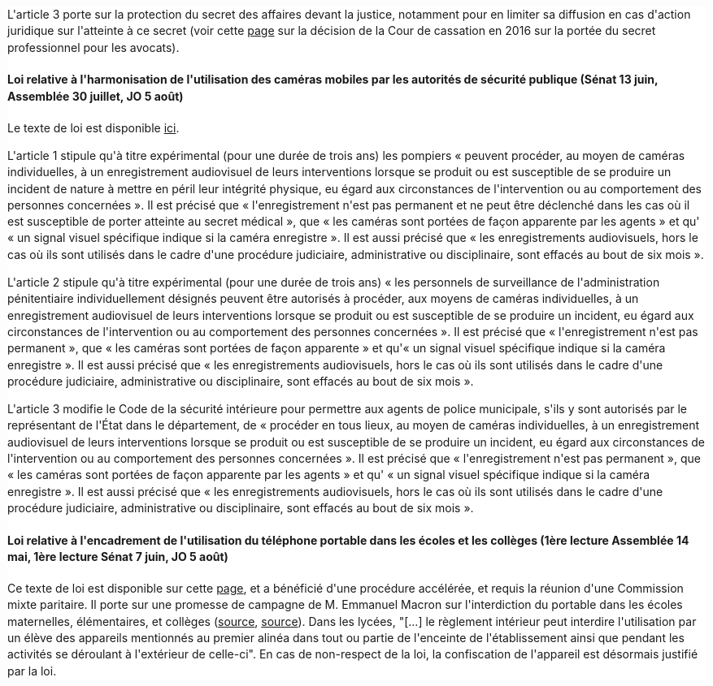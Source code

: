 L'article 3 porte sur la protection du secret des affaires devant la justice, notamment pour en limiter sa diffusion en cas d'action juridique sur l'atteinte à ce secret (voir cette [page](https://www.jpkarsenty.com/Entree-en-vigueur-de-la-Directive.html) sur la décision de la Cour de cassation en 2016 sur la portée du secret professionnel pour les avocats).

#### Loi relative à l'harmonisation de l'utilisation des caméras mobiles par les autorités de sécurité publique (Sénat 13 juin, Assemblée 30 juillet, JO 5 août) ####

Le texte de loi est disponible [ici](https://www.legifrance.gouv.fr/affichTexte.do;jsessionid=1C1F41CC4C51189BA8C6EEC987E2060F.tplgfr44s_2?cidTexte=JORFTEXT000037284329&dateTexte=&oldAction=rechJO&categorieLien=id&idJO=JORFCONT000037284326).

L'article 1 stipule qu'à titre expérimental (pour une durée de trois ans) les pompiers « peuvent procéder, au moyen de caméras individuelles, à un enregistrement audiovisuel de leurs interventions lorsque se produit ou est susceptible de se produire un incident de nature à mettre en péril leur intégrité physique, eu égard aux circonstances de l'intervention ou au comportement des personnes concernées ». 
Il est précisé que « l'enregistrement n'est pas permanent et ne peut être déclenché dans les cas où il est susceptible de porter atteinte au secret médical », que « les caméras sont portées de façon apparente par les agents » et qu' « un signal visuel spécifique indique si la caméra enregistre ». 
Il est aussi précisé que « les enregistrements audiovisuels, hors le cas où ils sont utilisés dans le cadre d'une procédure judiciaire, administrative ou disciplinaire, sont effacés au bout de six mois ».  

L'article 2 stipule qu'à titre expérimental (pour une durée de trois ans) « les personnels de surveillance de l'administration pénitentiaire individuellement désignés peuvent être autorisés à procéder, aux moyens de caméras individuelles, à un enregistrement audiovisuel de leurs interventions lorsque se produit ou est susceptible de se produire un incident, eu égard aux circonstances de l'intervention ou au comportement des personnes concernées ».
Il est précisé que « l'enregistrement n'est pas permanent », que « les caméras sont portées de façon apparente » et qu'« un signal visuel spécifique indique si la caméra enregistre ». 
Il est aussi précisé que « les enregistrements audiovisuels, hors le cas où ils sont utilisés dans le cadre d'une procédure judiciaire, administrative ou disciplinaire, sont effacés au bout de six mois ».  

L'article 3 modifie le Code de la sécurité intérieure pour permettre aux agents de police municipale, s'ils y sont autorisés par le représentant de l'État dans le département, de « procéder en tous lieux, au moyen de caméras individuelles, à un enregistrement audiovisuel de leurs interventions lorsque se produit ou est susceptible de se produire un incident, eu égard aux circonstances de l'intervention ou au comportement des personnes concernées ».
Il est précisé que « l'enregistrement n'est pas permanent », que « les caméras sont portées de façon apparente par les agents » et qu' « un signal visuel spécifique indique si la caméra enregistre ».
Il est aussi précisé que « les enregistrements audiovisuels, hors le cas où ils sont utilisés dans le cadre d'une procédure judiciaire, administrative ou disciplinaire, sont effacés au bout de six mois ».    

#### Loi relative à l'encadrement de l'utilisation du téléphone portable dans les écoles et les collèges (1ère lecture Assemblée 14 mai, 1ère lecture Sénat 7 juin, JO 5 août) ####

Ce texte de loi est disponible sur cette [page](https://www.legifrance.gouv.fr/affichTexte.do?cidTexte=JORFTEXT000037284333&dateTexte=&categorieLien=id), et a bénéficié d'une procédure accélérée, et requis la réunion d'une Commission mixte paritaire. Il porte sur une promesse de campagne de M. Emmanuel Macron sur l'interdiction du portable dans les écoles maternelles, élémentaires, et collèges ([source](http://www.assemblee-nationale.fr/15/propositions/pion0941.asp), [source](https://www.lemonde.fr/les-decodeurs/article/2018/08/01/imbroglio-autour-de-l-interdiction-du-portable-a-l-ecole_5338319_4355770.html)). Dans les lycées, "[...] le règlement intérieur peut interdire l'utilisation par un élève des appareils mentionnés au premier alinéa dans tout ou partie de l'enceinte de l'établissement ainsi que pendant les activités se déroulant à l'extérieur de celle-ci". En cas de non-respect de la loi, la confiscation de l'appareil est désormais justifié par la loi.
